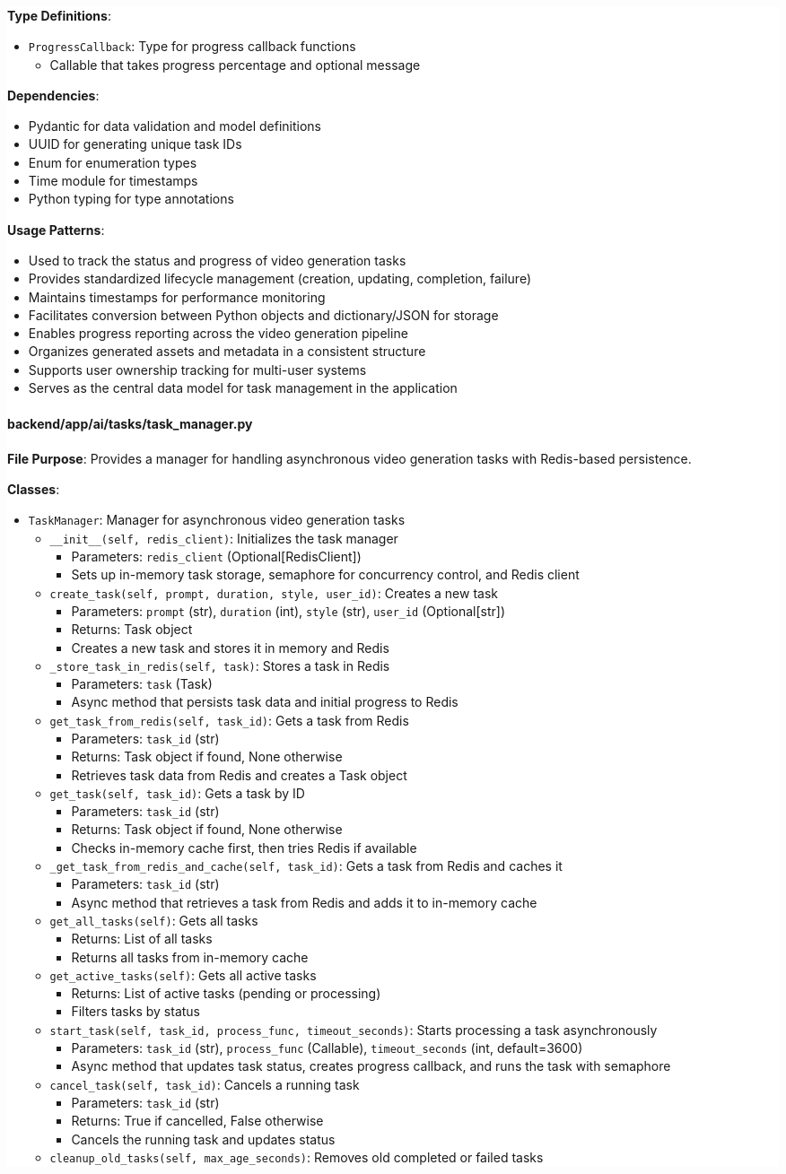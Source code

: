 **Type Definitions**:
- `ProgressCallback`: Type for progress callback functions
  - Callable that takes progress percentage and optional message

**Dependencies**:
- Pydantic for data validation and model definitions
- UUID for generating unique task IDs
- Enum for enumeration types
- Time module for timestamps
- Python typing for type annotations

**Usage Patterns**:
- Used to track the status and progress of video generation tasks
- Provides standardized lifecycle management (creation, updating, completion, failure)
- Maintains timestamps for performance monitoring
- Facilitates conversion between Python objects and dictionary/JSON for storage
- Enables progress reporting across the video generation pipeline
- Organizes generated assets and metadata in a consistent structure
- Supports user ownership tracking for multi-user systems
- Serves as the central data model for task management in the application

#### backend/app/ai/tasks/task_manager.py

**File Purpose**: Provides a manager for handling asynchronous video generation tasks with Redis-based persistence.

**Classes**:
- `TaskManager`: Manager for asynchronous video generation tasks
  - `__init__(self, redis_client)`: Initializes the task manager
    - Parameters: `redis_client` (Optional[RedisClient])
    - Sets up in-memory task storage, semaphore for concurrency control, and Redis client
  - `create_task(self, prompt, duration, style, user_id)`: Creates a new task
    - Parameters: `prompt` (str), `duration` (int), `style` (str), `user_id` (Optional[str])
    - Returns: Task object
    - Creates a new task and stores it in memory and Redis
  - `_store_task_in_redis(self, task)`: Stores a task in Redis
    - Parameters: `task` (Task)
    - Async method that persists task data and initial progress to Redis
  - `get_task_from_redis(self, task_id)`: Gets a task from Redis
    - Parameters: `task_id` (str)
    - Returns: Task object if found, None otherwise
    - Retrieves task data from Redis and creates a Task object
  - `get_task(self, task_id)`: Gets a task by ID
    - Parameters: `task_id` (str)
    - Returns: Task object if found, None otherwise
    - Checks in-memory cache first, then tries Redis if available
  - `_get_task_from_redis_and_cache(self, task_id)`: Gets a task from Redis and caches it
    - Parameters: `task_id` (str)
    - Async method that retrieves a task from Redis and adds it to in-memory cache
  - `get_all_tasks(self)`: Gets all tasks
    - Returns: List of all tasks
    - Returns all tasks from in-memory cache
  - `get_active_tasks(self)`: Gets all active tasks
    - Returns: List of active tasks (pending or processing)
    - Filters tasks by status
  - `start_task(self, task_id, process_func, timeout_seconds)`: Starts processing a task asynchronously
    - Parameters: `task_id` (str), `process_func` (Callable), `timeout_seconds` (int, default=3600)
    - Async method that updates task status, creates progress callback, and runs the task with semaphore
  - `cancel_task(self, task_id)`: Cancels a running task
    - Parameters: `task_id` (str)
    - Returns: True if cancelled, False otherwise
    - Cancels the running task and updates status
  - `cleanup_old_tasks(self, max_age_seconds)`: Removes old completed or failed tasks